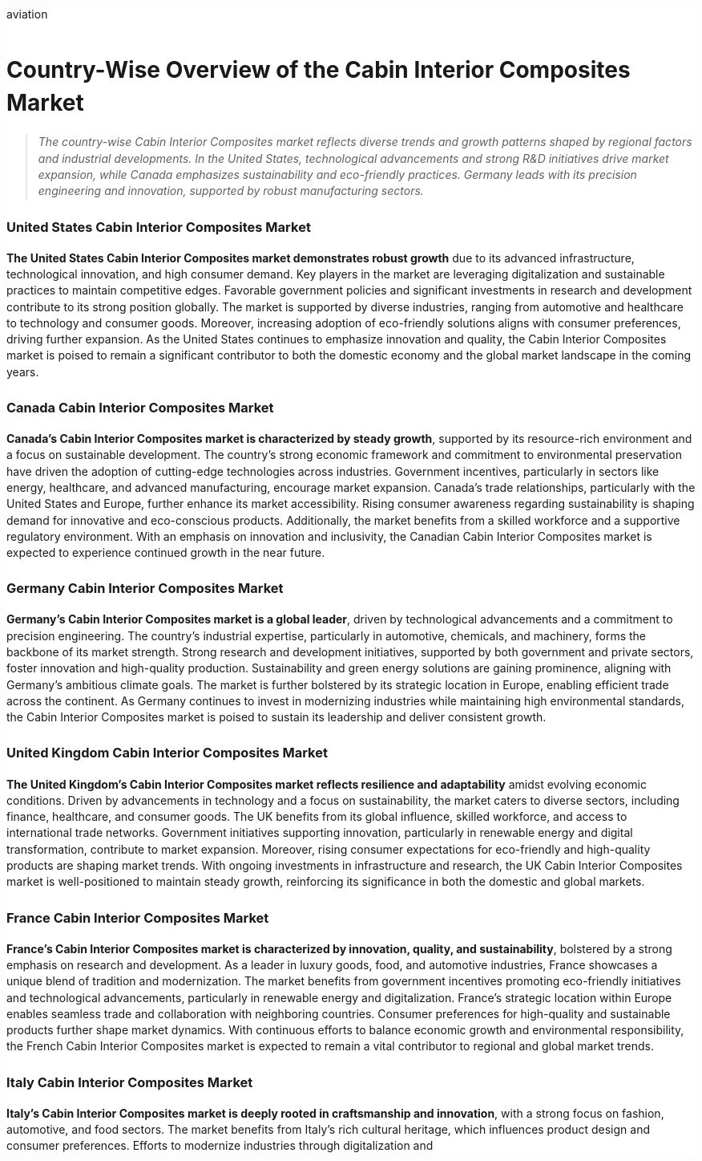 aviation</li></ul><h1><span class="">Country-Wise Overview of the Cabin Interior Composites Market<br /></span></h1><blockquote><p><em><span class="">The country-wise Cabin Interior Composites market reflects diverse trends and growth patterns shaped by regional factors and industrial developments. In the United States, technological advancements and strong R&amp;D initiatives drive market expansion, while Canada emphasizes sustainability and eco-friendly practices. Germany leads with its precision engineering and innovation, supported by robust manufacturing sectors.</span></em></p></blockquote><h3><strong>United States Cabin Interior Composites Market</strong></h3><p><strong>The United States Cabin Interior Composites market demonstrates robust growth</strong> due to its advanced infrastructure, technological innovation, and high consumer demand. Key players in the market are leveraging digitalization and sustainable practices to maintain competitive edges. Favorable government policies and significant investments in research and development contribute to its strong position globally. The market is supported by diverse industries, ranging from automotive and healthcare to technology and consumer goods. Moreover, increasing adoption of eco-friendly solutions aligns with consumer preferences, driving further expansion. As the United States continues to emphasize innovation and quality, the Cabin Interior Composites market is poised to remain a significant contributor to both the domestic economy and the global market landscape in the coming years.</p><h3><strong>Canada Cabin Interior Composites Market</strong></h3><p><strong>Canada&rsquo;s Cabin Interior Composites market is characterized by steady growth</strong>, supported by its resource-rich environment and a focus on sustainable development. The country&rsquo;s strong economic framework and commitment to environmental preservation have driven the adoption of cutting-edge technologies across industries. Government incentives, particularly in sectors like energy, healthcare, and advanced manufacturing, encourage market expansion. Canada&rsquo;s trade relationships, particularly with the United States and Europe, further enhance its market accessibility. Rising consumer awareness regarding sustainability is shaping demand for innovative and eco-conscious products. Additionally, the market benefits from a skilled workforce and a supportive regulatory environment. With an emphasis on innovation and inclusivity, the Canadian Cabin Interior Composites market is expected to experience continued growth in the near future.</p><h3><strong>Germany Cabin Interior Composites Market</strong></h3><p><strong>Germany&rsquo;s Cabin Interior Composites market is a global leader</strong>, driven by technological advancements and a commitment to precision engineering. The country&rsquo;s industrial expertise, particularly in automotive, chemicals, and machinery, forms the backbone of its market strength. Strong research and development initiatives, supported by both government and private sectors, foster innovation and high-quality production. Sustainability and green energy solutions are gaining prominence, aligning with Germany&rsquo;s ambitious climate goals. The market is further bolstered by its strategic location in Europe, enabling efficient trade across the continent. As Germany continues to invest in modernizing industries while maintaining high environmental standards, the Cabin Interior Composites market is poised to sustain its leadership and deliver consistent growth.</p><h3><strong>United Kingdom Cabin Interior Composites Market</strong></h3><p><strong>The United Kingdom&rsquo;s Cabin Interior Composites market reflects resilience and adaptability</strong> amidst evolving economic conditions. Driven by advancements in technology and a focus on sustainability, the market caters to diverse sectors, including finance, healthcare, and consumer goods. The UK benefits from its global influence, skilled workforce, and access to international trade networks. Government initiatives supporting innovation, particularly in renewable energy and digital transformation, contribute to market expansion. Moreover, rising consumer expectations for eco-friendly and high-quality products are shaping market trends. With ongoing investments in infrastructure and research, the UK Cabin Interior Composites market is well-positioned to maintain steady growth, reinforcing its significance in both the domestic and global markets.</p><h3><strong>France Cabin Interior Composites Market</strong></h3><p><strong>France&rsquo;s Cabin Interior Composites market is characterized by innovation, quality, and sustainability</strong>, bolstered by a strong emphasis on research and development. As a leader in luxury goods, food, and automotive industries, France showcases a unique blend of tradition and modernization. The market benefits from government incentives promoting eco-friendly initiatives and technological advancements, particularly in renewable energy and digitalization. France&rsquo;s strategic location within Europe enables seamless trade and collaboration with neighboring countries. Consumer preferences for high-quality and sustainable products further shape market dynamics. With continuous efforts to balance economic growth and environmental responsibility, the French Cabin Interior Composites market is expected to remain a vital contributor to regional and global market trends.</p><h3><strong>Italy Cabin Interior Composites Market</strong></h3><p><strong>Italy&rsquo;s Cabin Interior Composites market is deeply rooted in craftsmanship and innovation</strong>, with a strong focus on fashion, automotive, and food sectors. The market benefits from Italy&rsquo;s rich cultural heritage, which influences product design and consumer preferences. Efforts to modernize industries through digitalization and